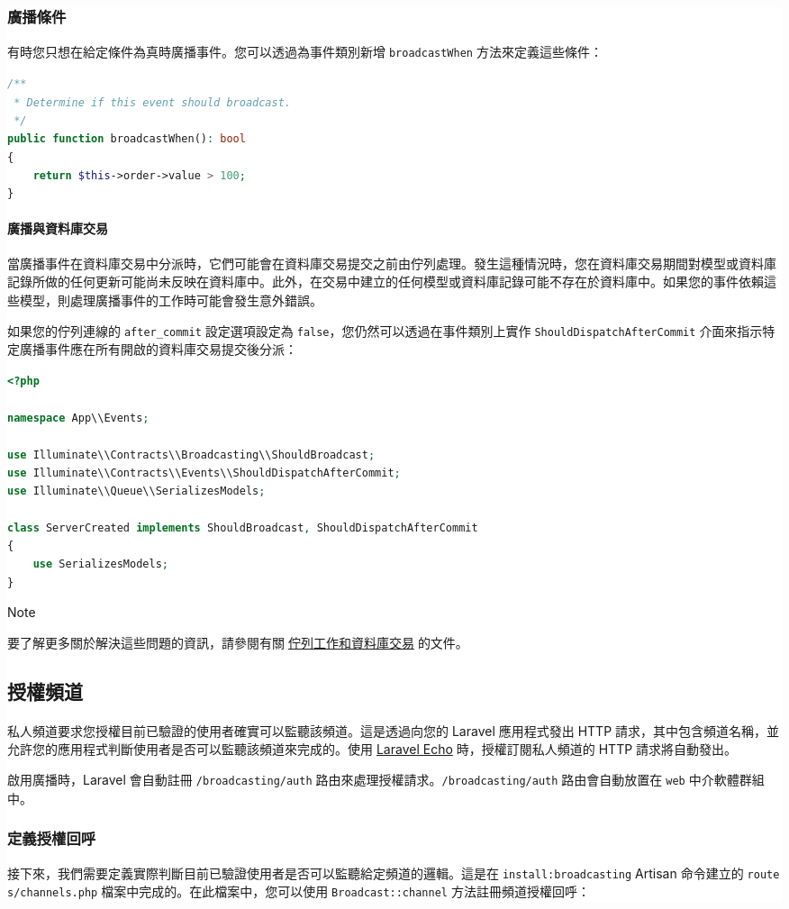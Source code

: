 <a name="broadcast-conditions"></a>
### 廣播條件

有時您只想在給定條件為真時廣播事件。您可以透過為事件類別新增 `broadcastWhen` 方法來定義這些條件：

```php
/**
 * Determine if this event should broadcast.
 */
public function broadcastWhen(): bool
{
    return $this->order->value > 100;
}
```

<a name="broadcasting-and-database-transactions"></a>
#### 廣播與資料庫交易

當廣播事件在資料庫交易中分派時，它們可能會在資料庫交易提交之前由佇列處理。發生這種情況時，您在資料庫交易期間對模型或資料庫記錄所做的任何更新可能尚未反映在資料庫中。此外，在交易中建立的任何模型或資料庫記錄可能不存在於資料庫中。如果您的事件依賴這些模型，則處理廣播事件的工作時可能會發生意外錯誤。

如果您的佇列連線的 `after_commit` 設定選項設定為 `false`，您仍然可以透過在事件類別上實作 `ShouldDispatchAfterCommit` 介面來指示特定廣播事件應在所有開啟的資料庫交易提交後分派：

```php
<?php

namespace App\\Events;

use Illuminate\\Contracts\\Broadcasting\\ShouldBroadcast;
use Illuminate\\Contracts\\Events\\ShouldDispatchAfterCommit;
use Illuminate\\Queue\\SerializesModels;

class ServerCreated implements ShouldBroadcast, ShouldDispatchAfterCommit
{
    use SerializesModels;
}
```

> [!NOTE]
> 要了解更多關於解決這些問題的資訊，請參閱有關 [佇列工作和資料庫交易](/docs/{{version}}/queues#jobs-and-database-transactions) 的文件。

<a name="authorizing-channels"></a>
## 授權頻道

私人頻道要求您授權目前已驗證的使用者確實可以監聽該頻道。這是透過向您的 Laravel 應用程式發出 HTTP 請求，其中包含頻道名稱，並允許您的應用程式判斷使用者是否可以監聽該頻道來完成的。使用 [Laravel Echo](#client-side-installation) 時，授權訂閱私人頻道的 HTTP 請求將自動發出。

啟用廣播時，Laravel 會自動註冊 `/broadcasting/auth` 路由來處理授權請求。`/broadcasting/auth` 路由會自動放置在 `web` 中介軟體群組中。

<a name="defining-authorization-callbacks"></a>
### 定義授權回呼

接下來，我們需要定義實際判斷目前已驗證使用者是否可以監聽給定頻道的邏輯。這是在 `install:broadcasting` Artisan 命令建立的 `routes/channels.php` 檔案中完成的。在此檔案中，您可以使用 `Broadcast::channel` 方法註冊頻道授權回呼：
